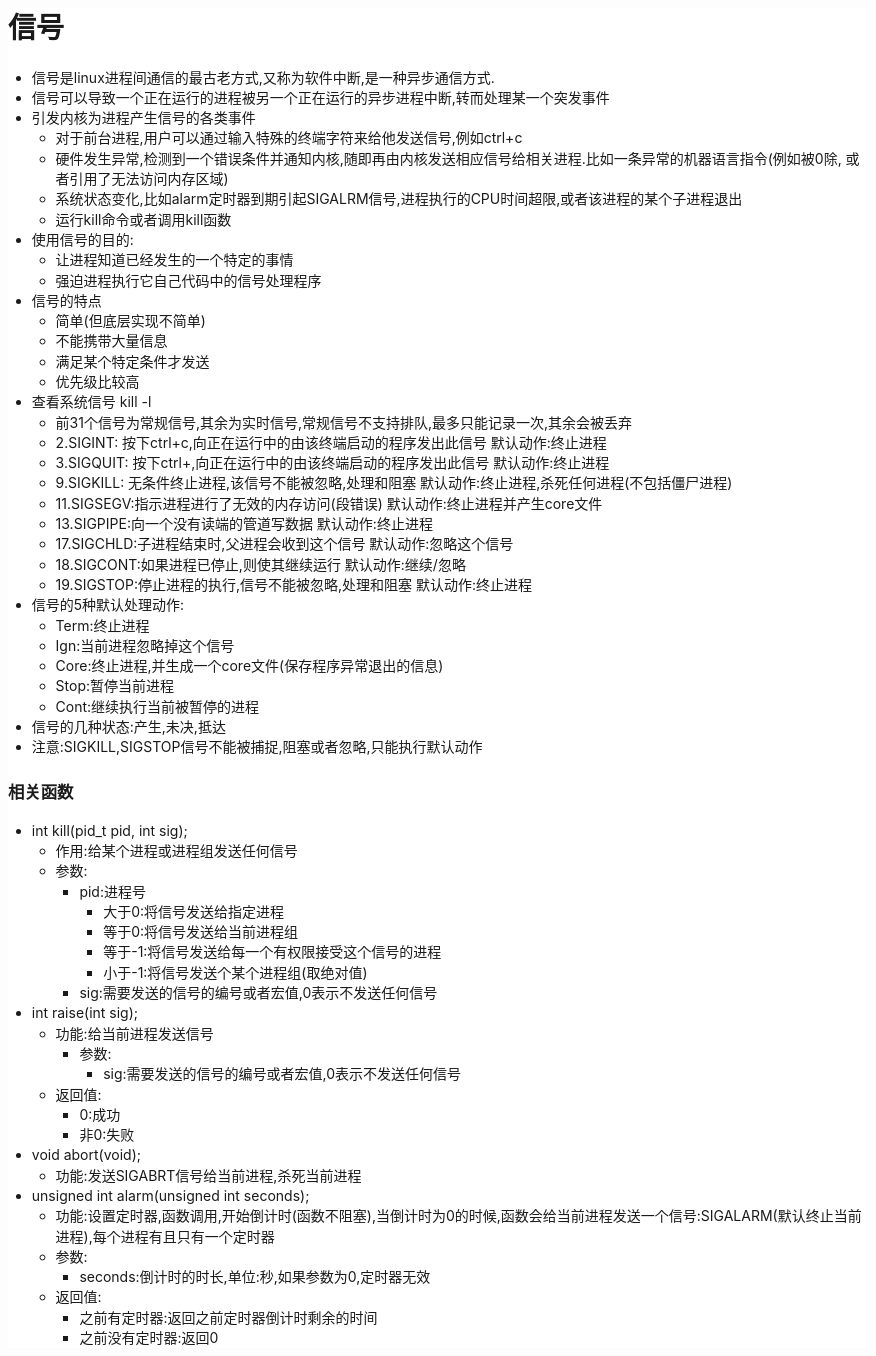 # 信号

- 信号是linux进程间通信的最古老方式,又称为软件中断,是一种异步通信方式.
- 信号可以导致一个正在运行的进程被另一个正在运行的异步进程中断,转而处理某一个突发事件
- 引发内核为进程产生信号的各类事件
  - 对于前台进程,用户可以通过输入特殊的终端字符来给他发送信号,例如ctrl+c
  - 硬件发生异常,检测到一个错误条件并通知内核,随即再由内核发送相应信号给相关进程.比如一条异常的机器语言指令(例如被0除, 或者引用了无法访问内存区域)
  - 系统状态变化,比如alarm定时器到期引起SIGALRM信号,进程执行的CPU时间超限,或者该进程的某个子进程退出
  - 运行kill命令或者调用kill函数
- 使用信号的目的:
  - 让进程知道已经发生的一个特定的事情
  - 强迫进程执行它自己代码中的信号处理程序
- 信号的特点
  - 简单(但底层实现不简单)
  - 不能携带大量信息
  - 满足某个特定条件才发送
  - 优先级比较高
- 查看系统信号 kill -l
  - 前31个信号为常规信号,其余为实时信号,常规信号不支持排队,最多只能记录一次,其余会被丢弃
  - 2.SIGINT: 按下ctrl+c,向正在运行中的由该终端启动的程序发出此信号 默认动作:终止进程
  - 3.SIGQUIT: 按下ctrl+\,向正在运行中的由该终端启动的程序发出此信号 默认动作:终止进程
  - 9.SIGKILL: 无条件终止进程,该信号不能被忽略,处理和阻塞 默认动作:终止进程,杀死任何进程(不包括僵尸进程)
  - 11.SIGSEGV:指示进程进行了无效的内存访问(段错误) 默认动作:终止进程并产生core文件
  - 13.SIGPIPE:向一个没有读端的管道写数据 默认动作:终止进程
  - 17.SIGCHLD:子进程结束时,父进程会收到这个信号 默认动作:忽略这个信号
  - 18.SIGCONT:如果进程已停止,则使其继续运行 默认动作:继续/忽略
  - 19.SIGSTOP:停止进程的执行,信号不能被忽略,处理和阻塞 默认动作:终止进程
- 信号的5种默认处理动作:
  - Term:终止进程
  - Ign:当前进程忽略掉这个信号
  - Core:终止进程,并生成一个core文件(保存程序异常退出的信息)
  - Stop:暂停当前进程
  - Cont:继续执行当前被暂停的进程
- 信号的几种状态:产生,未决,抵达
- 注意:SIGKILL,SIGSTOP信号不能被捕捉,阻塞或者忽略,只能执行默认动作

### 相关函数
- int kill(pid_t pid, int sig);
  - 作用:给某个进程或进程组发送任何信号
  - 参数:
    - pid:进程号
      - 大于0:将信号发送给指定进程
      - 等于0:将信号发送给当前进程组
      - 等于-1:将信号发送给每一个有权限接受这个信号的进程
      - 小于-1:将信号发送个某个进程组(取绝对值)
    - sig:需要发送的信号的编号或者宏值,0表示不发送任何信号
- int raise(int sig);
  - 功能:给当前进程发送信号
    - 参数:
      - sig:需要发送的信号的编号或者宏值,0表示不发送任何信号
  - 返回值:
    - 0:成功
    - 非0:失败
- void abort(void);
  - 功能:发送SIGABRT信号给当前进程,杀死当前进程
- unsigned int alarm(unsigned int seconds);
  - 功能:设置定时器,函数调用,开始倒计时(函数不阻塞),当倒计时为0的时候,函数会给当前进程发送一个信号:SIGALARM(默认终止当前进程),每个进程有且只有一个定时器 
  - 参数:
    - seconds:倒计时的时长,单位:秒,如果参数为0,定时器无效
  - 返回值:
    - 之前有定时器:返回之前定时器倒计时剩余的时间
    - 之前没有定时器:返回0